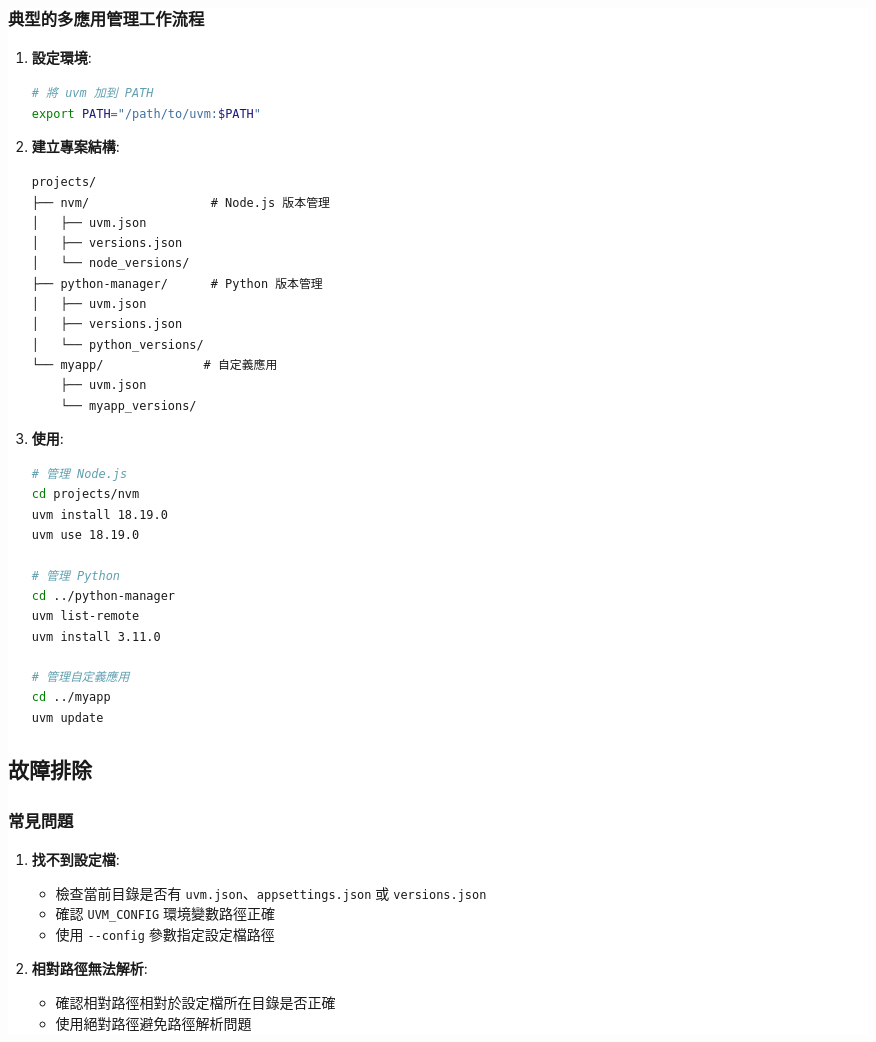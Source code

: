 ### 典型的多應用管理工作流程

1. **設定環境**:
   ```bash
   # 將 uvm 加到 PATH
   export PATH="/path/to/uvm:$PATH"
   ```

2. **建立專案結構**:
   ```
   projects/
   ├── nvm/                 # Node.js 版本管理
   │   ├── uvm.json
   │   ├── versions.json
   │   └── node_versions/
   ├── python-manager/      # Python 版本管理  
   │   ├── uvm.json
   │   ├── versions.json
   │   └── python_versions/
   └── myapp/              # 自定義應用
       ├── uvm.json
       └── myapp_versions/
   ```

3. **使用**:
   ```bash
   # 管理 Node.js
   cd projects/nvm
   uvm install 18.19.0
   uvm use 18.19.0
   
   # 管理 Python
   cd ../python-manager  
   uvm list-remote
   uvm install 3.11.0
   
   # 管理自定義應用
   cd ../myapp
   uvm update
   ```

## 故障排除

### 常見問題

1. **找不到設定檔**:
   - 檢查當前目錄是否有 `uvm.json`、`appsettings.json` 或 `versions.json`
   - 確認 `UVM_CONFIG` 環境變數路徑正確
   - 使用 `--config` 參數指定設定檔路徑

2. **相對路徑無法解析**:
   - 確認相對路徑相對於設定檔所在目錄是否正確
   - 使用絕對路徑避免路徑解析問題
